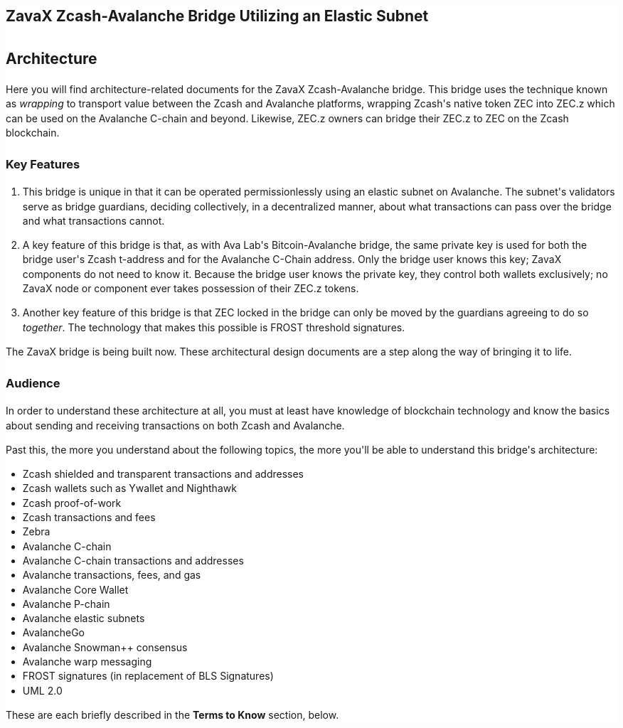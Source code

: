 ## ZavaX Zcash-Avalanche Bridge Utilizing an Elastic Subnet
## Architecture

Here you will find architecture-related documents for the ZavaX Zcash-Avalanche bridge. This bridge uses the technique known as *wrapping* to transport value between the Zcash and Avalanche platforms, wrapping Zcash's native token ZEC into ZEC.z which can be used on the Avalanche C-chain and beyond. Likewise, ZEC.z owners can bridge their ZEC.z to ZEC on the Zcash blockchain.

### Key Features
1. This bridge is unique in that it can be operated permissionlessly using an elastic subnet on Avalanche. The subnet's validators serve as bridge guardians, deciding collectively, in a decentralized manner, about what transactions can pass over the bridge and what transactions cannot.

2. A key feature of this bridge is that, as with Ava Lab's Bitcoin-Avalanche bridge, the same private key is used for both the bridge user's Zcash t-address and for the Avalanche C-Chain address. Only the bridge user knows this key; ZavaX components do not need to know it. Because the bridge user knows the private key, they control both wallets exclusively; no ZavaX node or component ever takes possession of their ZEC.z tokens.

3. Another key feature of this bridge is that ZEC locked in the bridge can only be moved by the guardians agreeing to do so *together*. The technology that makes this possible is FROST threshold signatures.

The ZavaX bridge is being built now. These architectural design documents are a step along the way of bringing it to life.

### Audience
In order to understand these architecture at all, you must at least have knowledge of blockchain technology and know the basics about sending and receiving transactions on both Zcash and Avalanche.

Past this, the more you understand about the following topics, the more you'll be able to understand this bridge's architecture:
- Zcash shielded and transparent transactions and addresses
- Zcash wallets such as Ywallet and Nighthawk
- Zcash proof-of-work
- Zcash transactions and fees
- Zebra
- Avalanche C-chain
- Avalanche C-chain transactions and addresses
- Avalanche transactions, fees, and gas
- Avalanche Core Wallet
- Avalanche P-chain
- Avalanche elastic subnets
- AvalancheGo
- Avalanche Snowman++ consensus
- Avalanche warp messaging
- FROST signatures (in replacement of BLS Signatures)
- UML 2.0
  
These are each briefly described in the **Terms to Know** section, below.
  